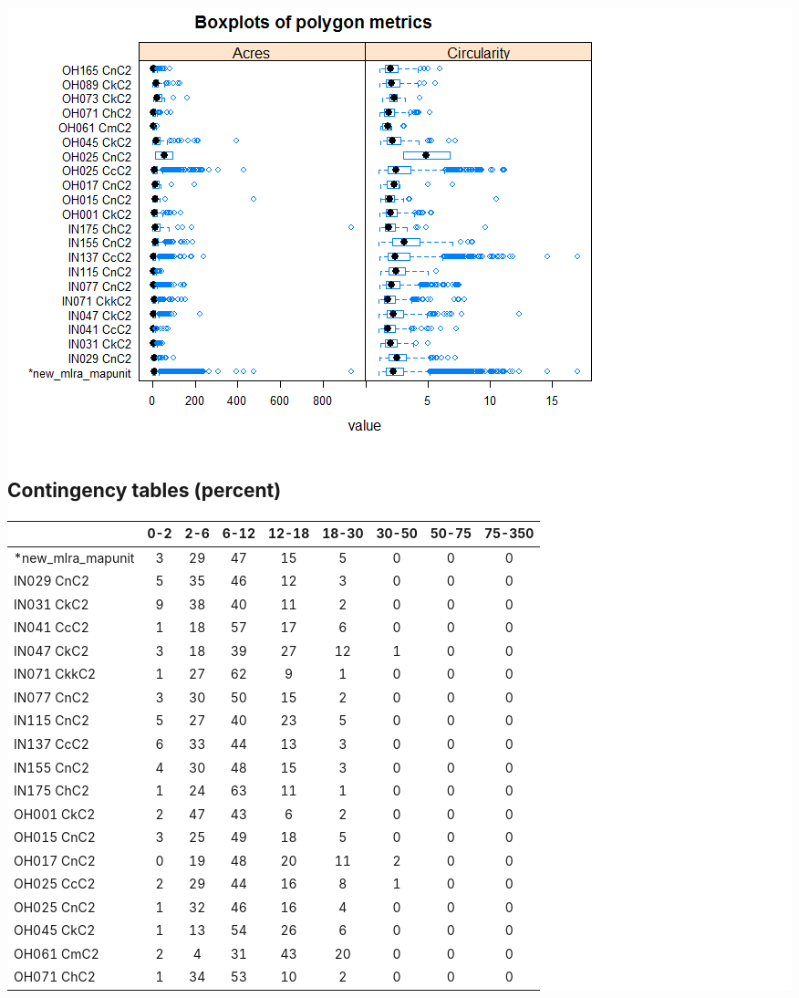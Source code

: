 ![](figure\cincinnati_mapunit_summary_files/figure-markdown_github/soil%20polygon%20metrics-1.png)

Contingency tables (percent)
----------------------------

||0-2|2-6|6-12|12-18|18-30|30-50|50-75|75-350|
|---|:-:|:-:|:--:|:---:|:---:|:---:|:---:|:----:|
|\*new\_mlra\_mapunit|3|29|47|15|5|0|0|0|
|IN029 CnC2|5|35|46|12|3|0|0|0|
|IN031 CkC2|9|38|40|11|2|0|0|0|
|IN041 CcC2|1|18|57|17|6|0|0|0|
|IN047 CkC2|3|18|39|27|12|1|0|0|
|IN071 CkkC2|1|27|62|9|1|0|0|0|
|IN077 CnC2|3|30|50|15|2|0|0|0|
|IN115 CnC2|5|27|40|23|5|0|0|0|
|IN137 CcC2|6|33|44|13|3|0|0|0|
|IN155 CnC2|4|30|48|15|3|0|0|0|
|IN175 ChC2|1|24|63|11|1|0|0|0|
|OH001 CkC2|2|47|43|6|2|0|0|0|
|OH015 CnC2|3|25|49|18|5|0|0|0|
|OH017 CnC2|0|19|48|20|11|2|0|0|
|OH025 CcC2|2|29|44|16|8|1|0|0|
|OH025 CnC2|1|32|46|16|4|0|0|0|
|OH045 CkC2|1|13|54|26|6|0|0|0|
|OH061 CmC2|2|4|31|43|20|0|0|0|
|OH071 ChC2|1|34|53|10|2|0|0|0|